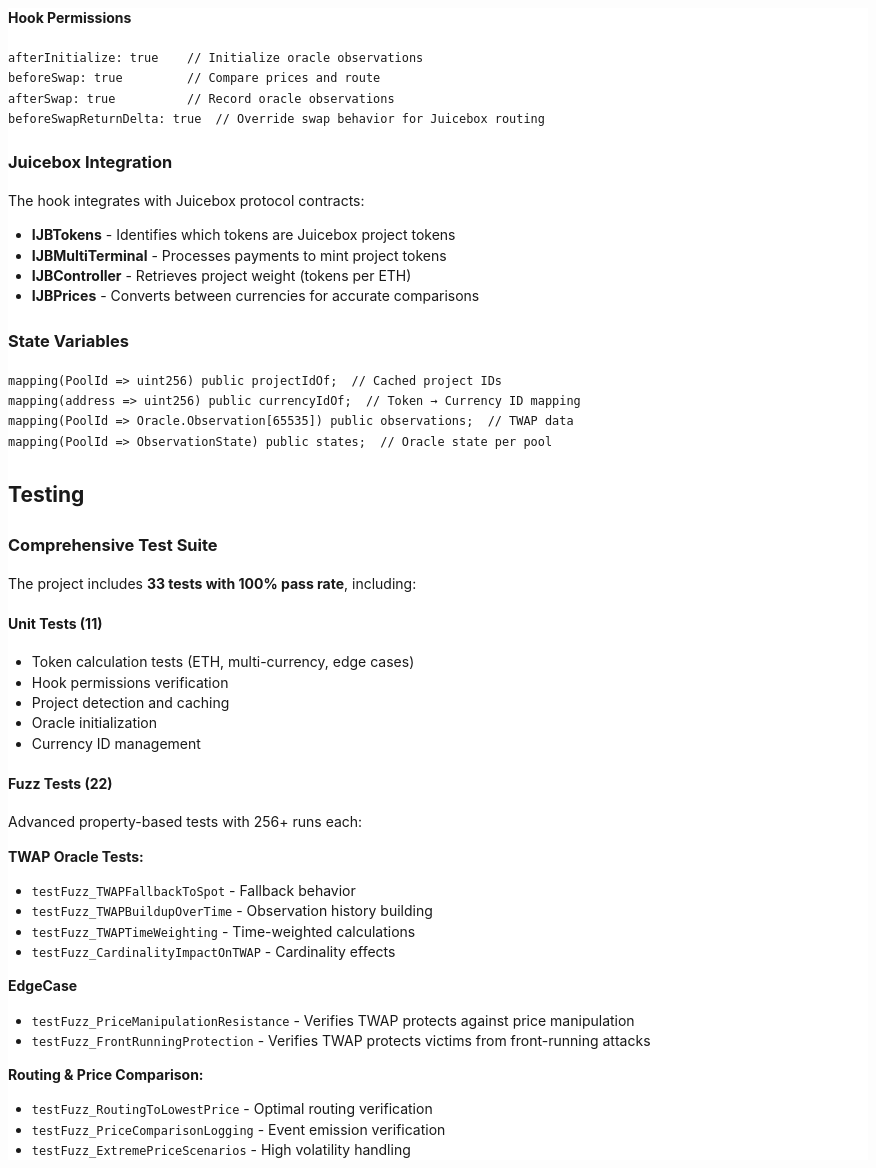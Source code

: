 #### Hook Permissions
```solidity
afterInitialize: true    // Initialize oracle observations
beforeSwap: true         // Compare prices and route
afterSwap: true          // Record oracle observations
beforeSwapReturnDelta: true  // Override swap behavior for Juicebox routing
```

### Juicebox Integration

The hook integrates with Juicebox protocol contracts:
- **IJBTokens** - Identifies which tokens are Juicebox project tokens
- **IJBMultiTerminal** - Processes payments to mint project tokens
- **IJBController** - Retrieves project weight (tokens per ETH)
- **IJBPrices** - Converts between currencies for accurate comparisons

### State Variables

```solidity
mapping(PoolId => uint256) public projectIdOf;  // Cached project IDs
mapping(address => uint256) public currencyIdOf;  // Token → Currency ID mapping
mapping(PoolId => Oracle.Observation[65535]) public observations;  // TWAP data
mapping(PoolId => ObservationState) public states;  // Oracle state per pool
```

## Testing

### Comprehensive Test Suite

The project includes **33 tests with 100% pass rate**, including:

#### Unit Tests (11)
- Token calculation tests (ETH, multi-currency, edge cases)
- Hook permissions verification
- Project detection and caching
- Oracle initialization
- Currency ID management

#### Fuzz Tests (22)
Advanced property-based tests with 256+ runs each:

**TWAP Oracle Tests:**
- `testFuzz_TWAPFallbackToSpot` - Fallback behavior
- `testFuzz_TWAPBuildupOverTime` - Observation history building
- `testFuzz_TWAPTimeWeighting` - Time-weighted calculations
- `testFuzz_CardinalityImpactOnTWAP` - Cardinality effects

**EdgeCase**
- `testFuzz_PriceManipulationResistance` - Verifies TWAP protects against price manipulation
- `testFuzz_FrontRunningProtection` - Verifies TWAP protects victims from front-running attacks

**Routing & Price Comparison:**
- `testFuzz_RoutingToLowestPrice` - Optimal routing verification
- `testFuzz_PriceComparisonLogging` - Event emission verification
- `testFuzz_ExtremePriceScenarios` - High volatility handling
